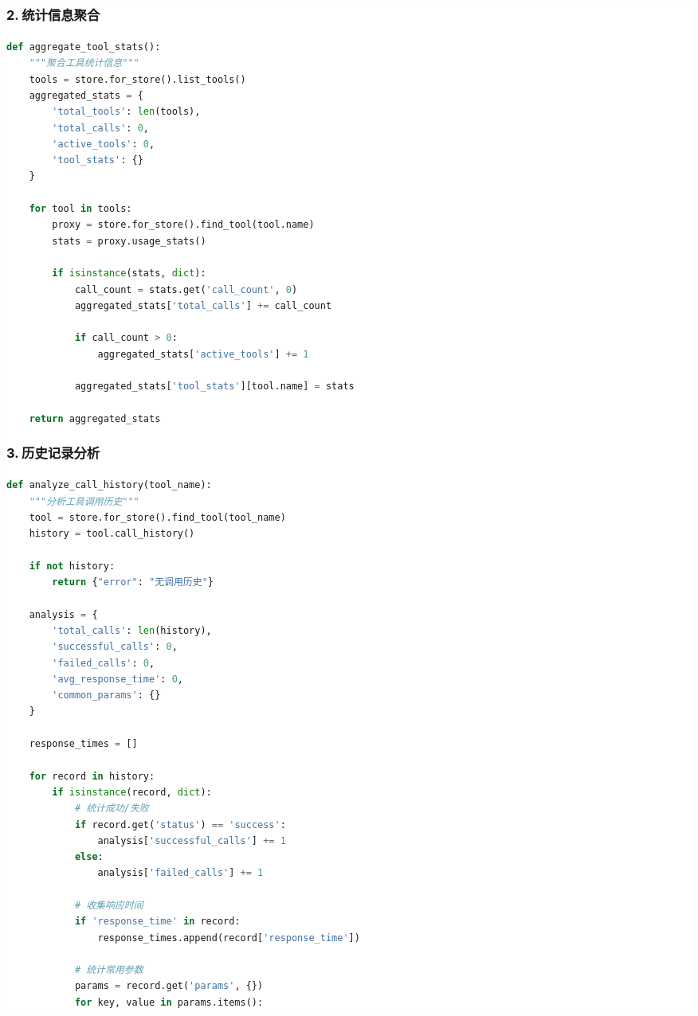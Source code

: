 ### 2. 统计信息聚合
```python
def aggregate_tool_stats():
    """聚合工具统计信息"""
    tools = store.for_store().list_tools()
    aggregated_stats = {
        'total_tools': len(tools),
        'total_calls': 0,
        'active_tools': 0,
        'tool_stats': {}
    }
    
    for tool in tools:
        proxy = store.for_store().find_tool(tool.name)
        stats = proxy.usage_stats()
        
        if isinstance(stats, dict):
            call_count = stats.get('call_count', 0)
            aggregated_stats['total_calls'] += call_count
            
            if call_count > 0:
                aggregated_stats['active_tools'] += 1
            
            aggregated_stats['tool_stats'][tool.name] = stats
    
    return aggregated_stats
```

### 3. 历史记录分析
```python
def analyze_call_history(tool_name):
    """分析工具调用历史"""
    tool = store.for_store().find_tool(tool_name)
    history = tool.call_history()
    
    if not history:
        return {"error": "无调用历史"}
    
    analysis = {
        'total_calls': len(history),
        'successful_calls': 0,
        'failed_calls': 0,
        'avg_response_time': 0,
        'common_params': {}
    }
    
    response_times = []
    
    for record in history:
        if isinstance(record, dict):
            # 统计成功/失败
            if record.get('status') == 'success':
                analysis['successful_calls'] += 1
            else:
                analysis['failed_calls'] += 1
            
            # 收集响应时间
            if 'response_time' in record:
                response_times.append(record['response_time'])
            
            # 统计常用参数
            params = record.get('params', {})
            for key, value in params.items():
```